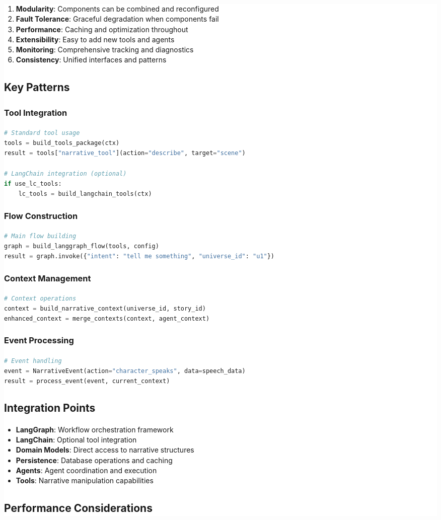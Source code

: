 1. **Modularity**: Components can be combined and reconfigured
2. **Fault Tolerance**: Graceful degradation when components fail
3. **Performance**: Caching and optimization throughout
4. **Extensibility**: Easy to add new tools and agents
5. **Monitoring**: Comprehensive tracking and diagnostics
6. **Consistency**: Unified interfaces and patterns

## Key Patterns

### Tool Integration
```python
# Standard tool usage
tools = build_tools_package(ctx)
result = tools["narrative_tool"](action="describe", target="scene")

# LangChain integration (optional)
if use_lc_tools:
    lc_tools = build_langchain_tools(ctx)
```

### Flow Construction
```python
# Main flow building
graph = build_langgraph_flow(tools, config)
result = graph.invoke({"intent": "tell me something", "universe_id": "u1"})
```

### Context Management
```python
# Context operations
context = build_narrative_context(universe_id, story_id)
enhanced_context = merge_contexts(context, agent_context)
```

### Event Processing
```python
# Event handling
event = NarrativeEvent(action="character_speaks", data=speech_data)
result = process_event(event, current_context)
```

## Integration Points

- **LangGraph**: Workflow orchestration framework
- **LangChain**: Optional tool integration
- **Domain Models**: Direct access to narrative structures
- **Persistence**: Database operations and caching
- **Agents**: Agent coordination and execution
- **Tools**: Narrative manipulation capabilities

## Performance Considerations
